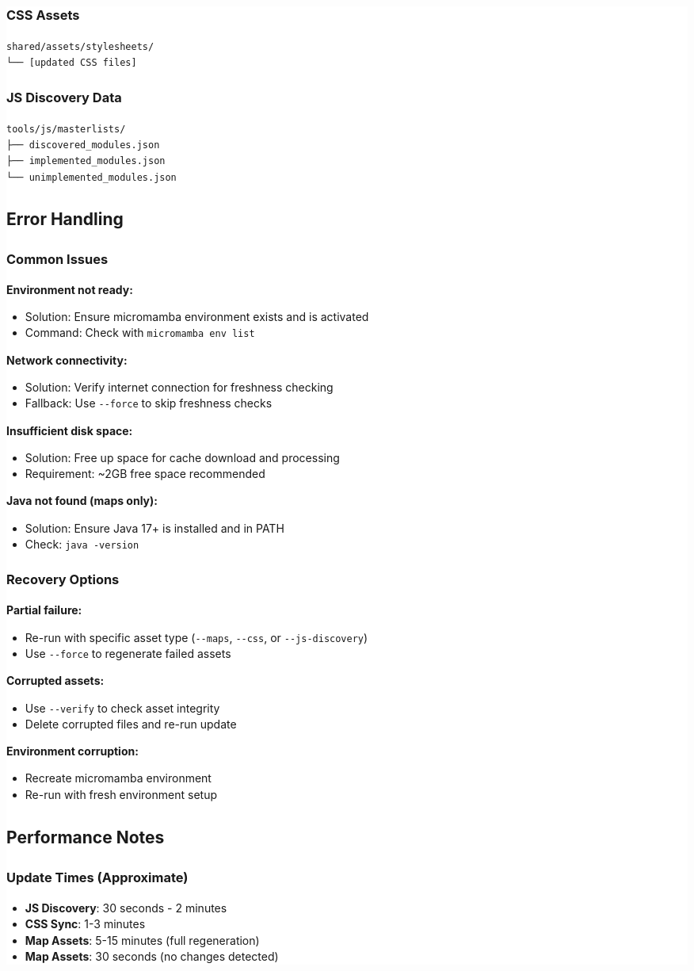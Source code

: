 ### CSS Assets
```
shared/assets/stylesheets/
└── [updated CSS files]
```

### JS Discovery Data
```
tools/js/masterlists/
├── discovered_modules.json
├── implemented_modules.json
└── unimplemented_modules.json
```

## Error Handling

### Common Issues

**Environment not ready:**
- Solution: Ensure micromamba environment exists and is activated
- Command: Check with `micromamba env list`

**Network connectivity:**
- Solution: Verify internet connection for freshness checking
- Fallback: Use `--force` to skip freshness checks

**Insufficient disk space:**
- Solution: Free up space for cache download and processing
- Requirement: ~2GB free space recommended

**Java not found (maps only):**
- Solution: Ensure Java 17+ is installed and in PATH
- Check: `java -version`

### Recovery Options

**Partial failure:**
- Re-run with specific asset type (`--maps`, `--css`, or `--js-discovery`)
- Use `--force` to regenerate failed assets

**Corrupted assets:**
- Use `--verify` to check asset integrity
- Delete corrupted files and re-run update

**Environment corruption:**
- Recreate micromamba environment
- Re-run with fresh environment setup

## Performance Notes

### Update Times (Approximate)
- **JS Discovery**: 30 seconds - 2 minutes
- **CSS Sync**: 1-3 minutes  
- **Map Assets**: 5-15 minutes (full regeneration)
- **Map Assets**: 30 seconds (no changes detected)
